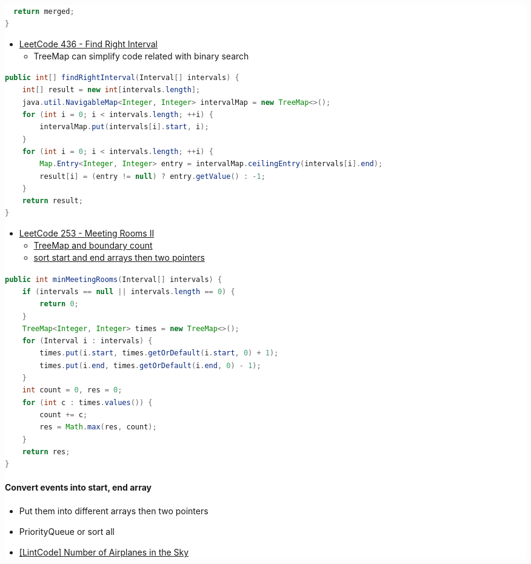```java
  return merged;
}
```

- [LeetCode 436 - Find Right Interval](https://leetcode.com/problems/find-right-interval/discuss/91789/java-clear-on-logn-solution-based-on-treemap)
  - TreeMap can simplify code related with binary search
```java
public int[] findRightInterval(Interval[] intervals) {
    int[] result = new int[intervals.length];
    java.util.NavigableMap<Integer, Integer> intervalMap = new TreeMap<>();
    for (int i = 0; i < intervals.length; ++i) {
        intervalMap.put(intervals[i].start, i);    
    }
    for (int i = 0; i < intervals.length; ++i) {
        Map.Entry<Integer, Integer> entry = intervalMap.ceilingEntry(intervals[i].end);
        result[i] = (entry != null) ? entry.getValue() : -1;
    }
    return result;
}
```

- [LeetCode 253 - Meeting Rooms II](https://massivealgorithms.blogspot.com/2015/08/like-coding-leetcode-253-meeting-rooms.html)
  - [TreeMap and boundary count](https://leetcode.com/problems/my-calendar-iii/discuss/109556/JavaC%2B%2B-Clean-Code)
  - [sort start and end arrays then two pointers](http://happycoding2010.blogspot.com/2015/11/leetcode-253-meeting-rooms-ii.html)
```java
public int minMeetingRooms(Interval[] intervals) {
    if (intervals == null || intervals.length == 0) {
        return 0;
    }
    TreeMap<Integer, Integer> times = new TreeMap<>();
    for (Interval i : intervals) {
        times.put(i.start, times.getOrDefault(i.start, 0) + 1);
        times.put(i.end, times.getOrDefault(i.end, 0) - 1);
    }
    int count = 0, res = 0;
    for (int c : times.values()) {
        count += c;
        res = Math.max(res, count);
    }
    return res;
}
```
#### Convert events into start, end array
- Put them into different arrays then two pointers
- PriorityQueue or sort all

- [[LintCode] Number of Airplanes in the Sky](https://massivealgorithms.blogspot.com/2015/06/lintcode-number-of-airplanes-in-sky.html)
